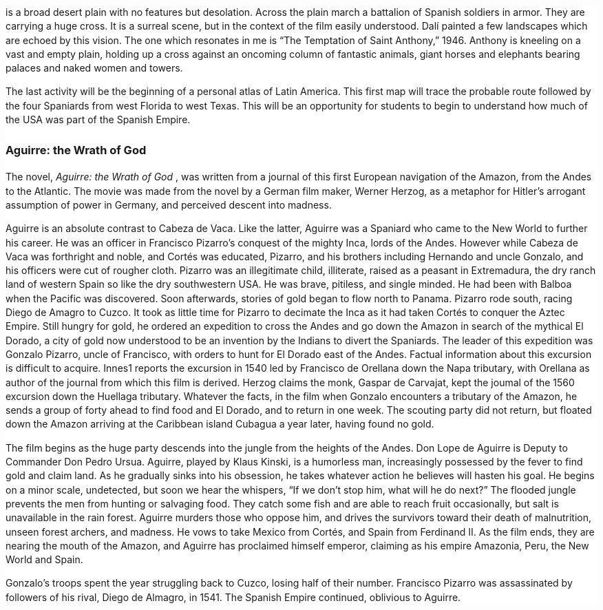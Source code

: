 is a broad desert plain with no features but desolation.  Across the plain march a battalion of Spanish soldiers in armor.  They are carrying a huge cross.  It is a surreal scene, but in the context of the film easily understood.  Dalí painted a few landscapes which are echoed by this vision.  The one which resonates in me is “The Temptation of Saint Anthony,” 1946.  Anthony is kneeling on a vast and empty plain, holding up a cross against an oncoming column of fantastic animals, giant horses and elephants bearing palaces and naked women and towers.
</p>
<p>
The last activity will be the beginning of a personal atlas of Latin America.  This first map will trace the probable route followed by the four Spaniards from west Florida to west Texas.  This will be an opportunity for students to begin to understand how much of the USA was part of the Spanish Empire.
</p>
<h3>
Aguirre:  the Wrath of God
</h3>
The novel,
<i>
Aguirre: the Wrath of God
</i>
, was written from a journal of this first European navigation of the Amazon, from the Andes to the Atlantic.  The movie was made from the novel by a German film maker, Werner Herzog, as a metaphor for Hitler’s arrogant assumption of power in Germany, and perceived descent into madness.
<p>
Aguirre is an absolute contrast to Cabeza de Vaca.  Like the latter, Aguirre was a Spaniard who came to the New World to further his career.  He was an officer in Francisco Pizarro’s conquest of the mighty Inca, lords of the Andes.  However while Cabeza de Vaca was forthright and noble, and Cortés was educated, Pizarro, and his brothers including Hernando and uncle Gonzalo, and his officers were cut of rougher cloth.  Pizarro was an illegitimate child, illiterate, raised as a peasant in Extremadura, the dry ranch land of western Spain so like the dry southwestern USA.  He was brave, pitiless, and single minded.  He had been with Balboa when the Pacific was discovered.  Soon afterwards, stories of gold began to flow north to Panama.  Pizarro rode south, racing Diego de Amagro to Cuzco.  It took as little time for Pizarro to decimate the Inca as it had taken Cortés to conquer the Aztec Empire.  Still hungry for gold, he ordered an expedition to cross the Andes and go down the Amazon in search of the mythical El Dorado, a city of gold now understood to be an invention by the Indians to divert the Spaniards.  The leader of this expedition was Gonzalo Pizarro, uncle of Francisco, with orders to hunt for El Dorado east of the Andes.  Factual information about this excursion is difficult to acquire.  Innes1 reports the excursion in 1540 led by Francisco de Orellana down the Napa tributary, with Orellana as author of the journal from which this film is derived.  Herzog claims the monk, Gaspar de Carvajat, kept the joumal of the 1560 excursion down the Huellaga tributary.  Whatever the facts, in the film when Gonzalo encounters a tributary of the Amazon, he sends a group of forty ahead to find food and El Dorado, and to return in one week.  The scouting party did not return, but floated down the Amazon arriving at the Caribbean island Cubagua a year later, having found no gold.
</p>
<p>
The film begins as the huge party descends into the jungle from the heights of the Andes.  Don Lope de Aguirre is Deputy to Commander Don Pedro Ursua.  Aguirre, played by Klaus Kinski, is a humorless man, increasingly possessed by the fever to find gold and claim land.  As he gradually sinks into his obsession, he takes whatever action he believes will hasten his goal.  He begins on a minor scale, undetected, but soon we hear the whispers, “If we don’t stop him, what will he do next?” The flooded jungle prevents the men from hunting or salvaging food.  They catch some fish and are able to reach fruit occasionally, but salt is unavailable in the rain forest.  Aguirre murders those who oppose him, and drives the survivors toward their death of malnutrition, unseen forest archers, and madness.  He vows to take Mexico from Cortés, and Spain from Ferdinand II.  As the film ends, they are nearing the mouth of the Amazon, and Aguirre has proclaimed himself emperor, claiming as his empire Amazonia, Peru, the New World and Spain.
</p>
<p>
Gonzalo’s troops spent the year struggling back to Cuzco, losing half of their number.  Francisco Pizarro was assassinated by followers of his rival, Diego de Almagro, in 1541.  The Spanish Empire continued, oblivious to Aguirre.
</p>
<p>